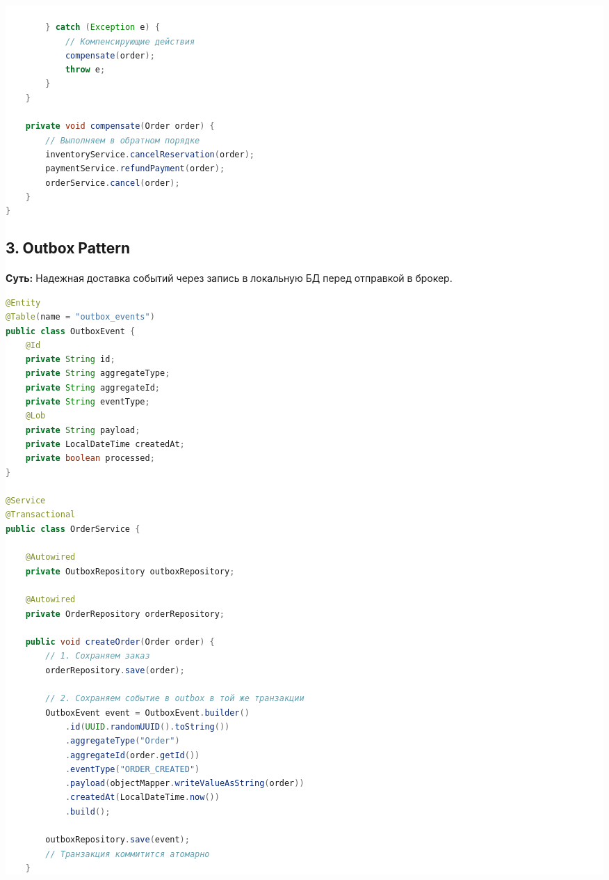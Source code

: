 ```java
            
        } catch (Exception e) {
            // Компенсирующие действия
            compensate(order);
            throw e;
        }
    }
    
    private void compensate(Order order) {
        // Выполняем в обратном порядке
        inventoryService.cancelReservation(order);
        paymentService.refundPayment(order);
        orderService.cancel(order);
    }
}
```

## 3. Outbox Pattern

**Суть:** Надежная доставка событий через запись в локальную БД перед отправкой в брокер.

```java
@Entity
@Table(name = "outbox_events")
public class OutboxEvent {
    @Id
    private String id;
    private String aggregateType;
    private String aggregateId;
    private String eventType;
    @Lob
    private String payload;
    private LocalDateTime createdAt;
    private boolean processed;
}

@Service
@Transactional
public class OrderService {
    
    @Autowired
    private OutboxRepository outboxRepository;
    
    @Autowired
    private OrderRepository orderRepository;
    
    public void createOrder(Order order) {
        // 1. Сохраняем заказ
        orderRepository.save(order);
        
        // 2. Сохраняем событие в outbox в той же транзакции
        OutboxEvent event = OutboxEvent.builder()
            .id(UUID.randomUUID().toString())
            .aggregateType("Order")
            .aggregateId(order.getId())
            .eventType("ORDER_CREATED")
            .payload(objectMapper.writeValueAsString(order))
            .createdAt(LocalDateTime.now())
            .build();
            
        outboxRepository.save(event);
        // Транзакция коммитится атомарно
    }
```